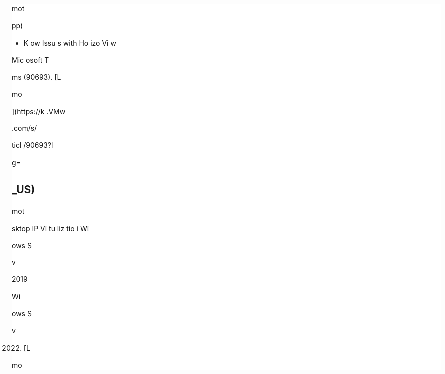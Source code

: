 mot

pp)
- K
ow
 Issu
s with Ho
izo
 Vi
w 


 Mic
osoft T

ms (90693). [L



 mo

](https://k
.VMw


.com/s/

ticl
/90693?l

g=

_US)
- 

mot
 

sktop IP Vi
tu
liz
tio
 i
 Wi

ows S

v

 2019 


 Wi

ows S

v

 2022. [L



 mo

